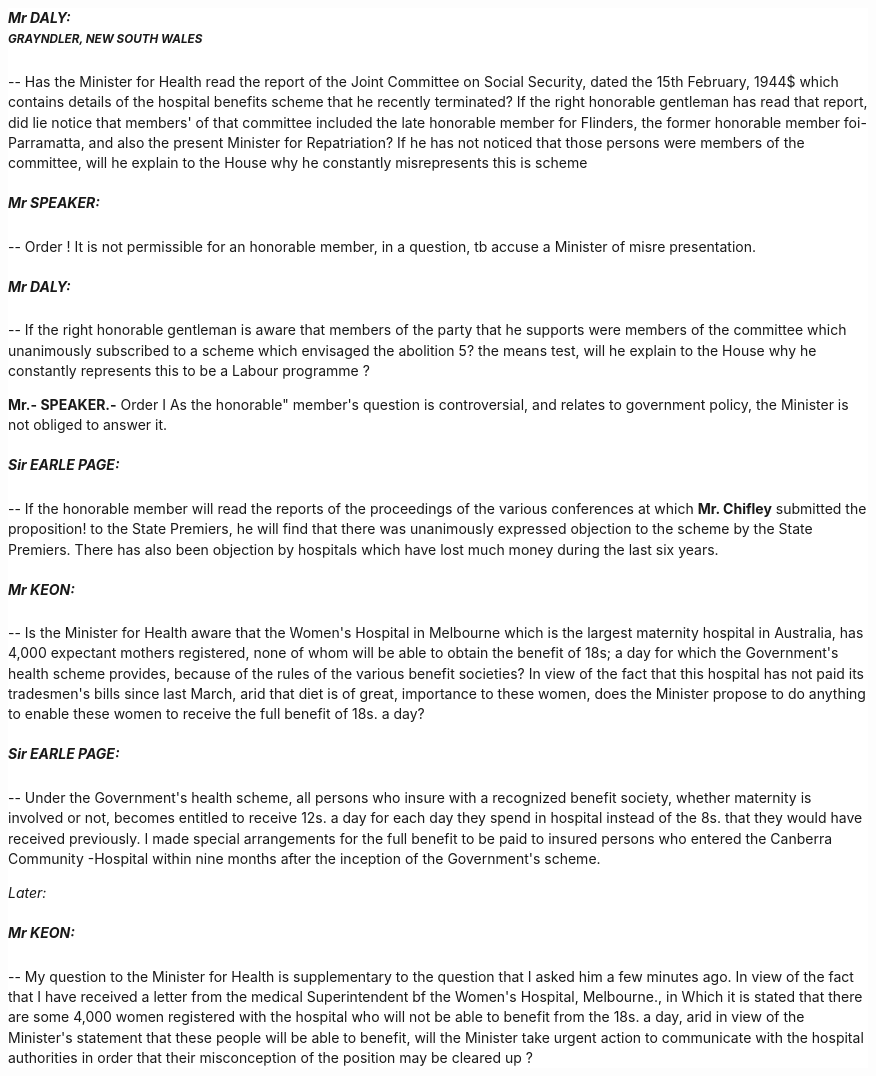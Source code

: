 ##### Mr DALY:<br><small class="text-muted">GRAYNDLER, NEW SOUTH WALES</small>

-- Has the Minister for Health read the report of the Joint Committee on Social Security, dated the 15th February, 1944$ which contains details of the hospital benefits scheme that he recently terminated? If the right honorable gentleman has read that report, did lie notice that members' of that committee included the late honorable member for Flinders, the former honorable member foi- Parramatta, and also the present Minister for Repatriation? If he has not noticed that those persons were members of the committee, will he explain to the House why he constantly misrepresents this is scheme 

##### Mr SPEAKER:

-- Order !  It  is not permissible for an honorable member, in  a  question, tb accuse a Minister of misre presentation. 

##### Mr DALY:

-- If the right honorable gentleman is aware that members of the party that he supports were members of the committee which unanimously subscribed to a scheme which envisaged the abolition 5? the means test, will he explain to the House why he constantly represents this to be a Labour programme ? 


 **Mr.- SPEAKER.-** Order I As the honorable" member's question is controversial, and relates to government policy, the Minister is not obliged to answer it. 

##### Sir EARLE PAGE:

-- If  the honorable member will read the reports of the proceedings of the various conferences at which  **Mr. Chifley**  submitted the proposition! to the State Premiers, he will find that there was unanimously expressed objection  to  the scheme by the State Premiers. There has also been objection by hospitals which have lost much money during the last six years. 

##### Mr KEON:

-- Is the Minister for Health aware that the Women's Hospital in Melbourne which is the largest maternity hospital in Australia, has 4,000 expectant mothers registered, none of whom will be able to obtain the benefit of 18s; a day for which the Government's health scheme provides, because of the rules of the various benefit societies? In view of the fact that this hospital has not paid its tradesmen's bills since last March, arid that diet is of great, importance to these women, does the Minister propose to do anything to enable these women to receive the full benefit of 18s. a day? 

##### Sir EARLE PAGE:

-- Under the  Government's  health scheme, all persons who insure with a recognized benefit society, whether maternity is involved or not, becomes entitled to receive 12s. a day for each day they spend in hospital instead of the 8s. that they would have received previously.  I  made special arrangements for the full benefit to be paid to insured persons who entered the Canberra Community -Hospital within nine months after the inception of the Government's scheme. 


 *Later:* 


##### Mr KEON:

--  My question to the Minister for Health is supplementary to the question that  I  asked him a few minutes ago. In view of the fact that I have received a letter from the medical Superintendent bf the Women's Hospital, Melbourne., in Which it is stated that there are some 4,000 women registered with the hospital who will not be able to benefit from the 18s. a day, arid in view of the Minister's statement that these people will be able to benefit, will the Minister take urgent action to communicate with the hospital authorities in order that their misconception of the position may be cleared up ? 
